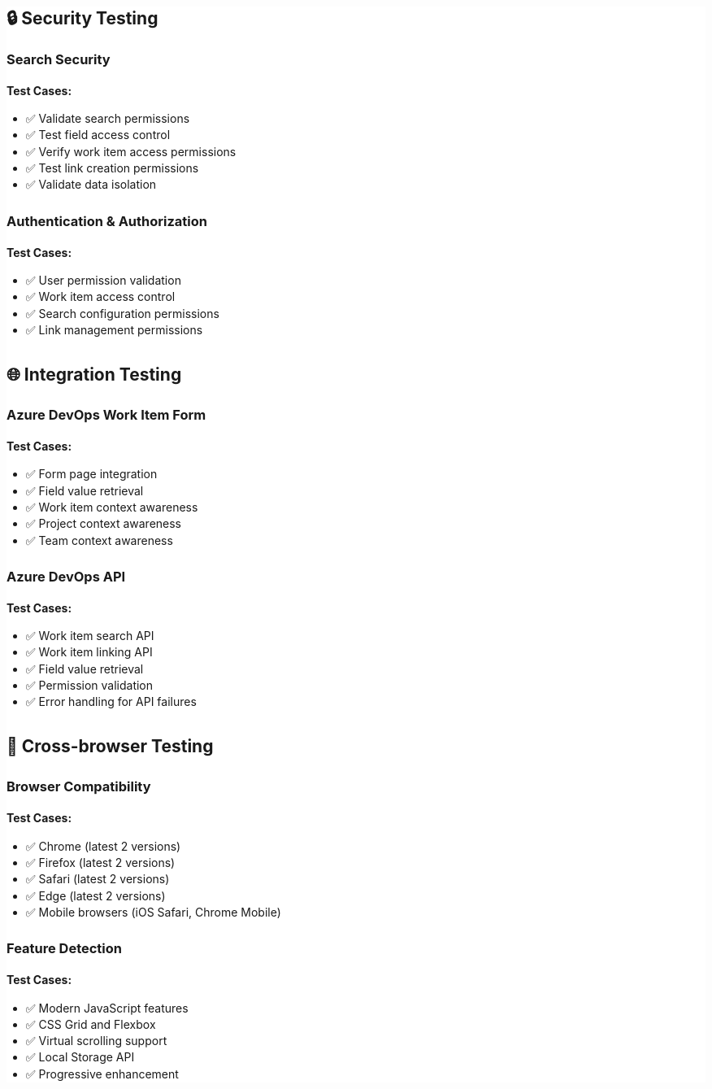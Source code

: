## 🔒 **Security Testing**

### **Search Security**
**Test Cases:**
- ✅ Validate search permissions
- ✅ Test field access control
- ✅ Verify work item access permissions
- ✅ Test link creation permissions
- ✅ Validate data isolation

### **Authentication & Authorization**
**Test Cases:**
- ✅ User permission validation
- ✅ Work item access control
- ✅ Search configuration permissions
- ✅ Link management permissions

## 🌐 **Integration Testing**

### **Azure DevOps Work Item Form**
**Test Cases:**
- ✅ Form page integration
- ✅ Field value retrieval
- ✅ Work item context awareness
- ✅ Project context awareness
- ✅ Team context awareness

### **Azure DevOps API**
**Test Cases:**
- ✅ Work item search API
- ✅ Work item linking API
- ✅ Field value retrieval
- ✅ Permission validation
- ✅ Error handling for API failures

## 📱 **Cross-browser Testing**

### **Browser Compatibility**
**Test Cases:**
- ✅ Chrome (latest 2 versions)
- ✅ Firefox (latest 2 versions)
- ✅ Safari (latest 2 versions)
- ✅ Edge (latest 2 versions)
- ✅ Mobile browsers (iOS Safari, Chrome Mobile)

### **Feature Detection**
**Test Cases:**
- ✅ Modern JavaScript features
- ✅ CSS Grid and Flexbox
- ✅ Virtual scrolling support
- ✅ Local Storage API
- ✅ Progressive enhancement
